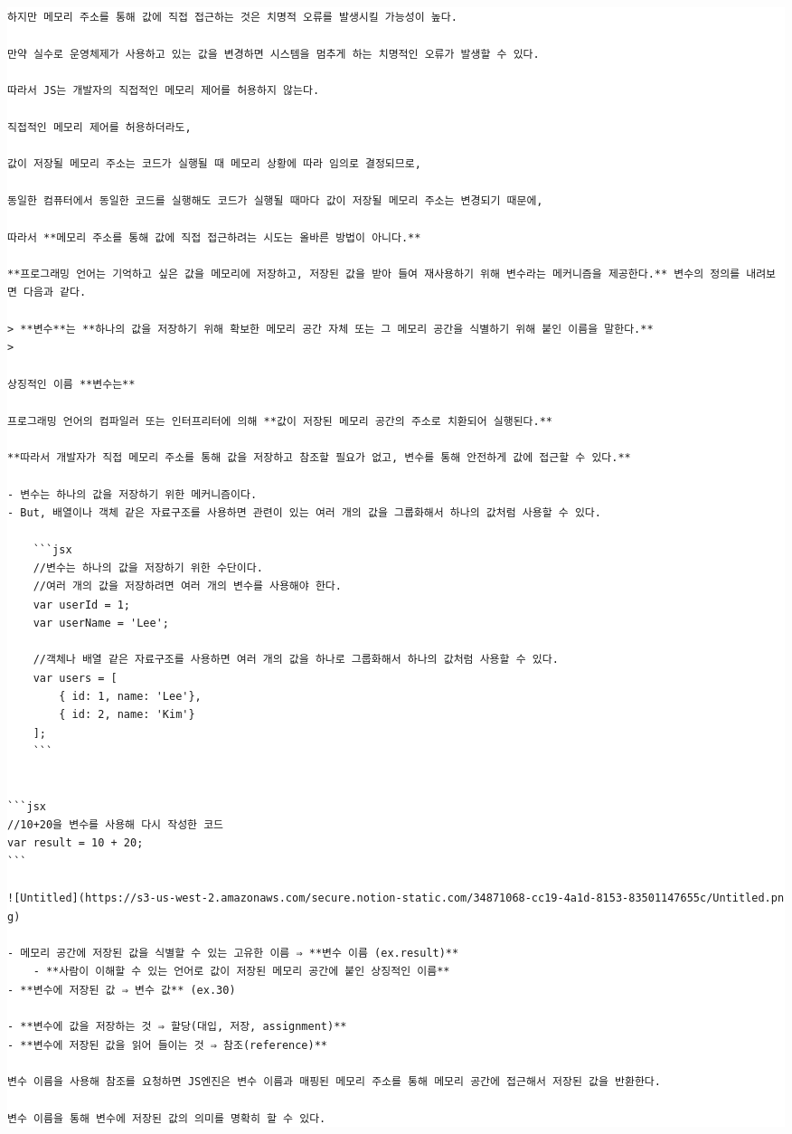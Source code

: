     하지만 메모리 주소를 통해 값에 직접 접근하는 것은 치명적 오류를 발생시킬 가능성이 높다.
    
    만약 실수로 운영체제가 사용하고 있는 값을 변경하면 시스템을 멈추게 하는 치명적인 오류가 발생할 수 있다.
    
    따라서 JS는 개발자의 직접적인 메모리 제어를 허용하지 않는다.
    
    직접적인 메모리 제어를 허용하더라도,
    
    값이 저장될 메모리 주소는 코드가 실행될 때 메모리 상황에 따라 임의로 결정되므로,
    
    동일한 컴퓨터에서 동일한 코드를 실행해도 코드가 실행될 때마다 값이 저장될 메모리 주소는 변경되기 때문에,
    
    따라서 **메모리 주소를 통해 값에 직접 접근하려는 시도는 올바른 방법이 아니다.**
    
    **프로그래밍 언어는 기억하고 싶은 값을 메모리에 저장하고, 저장된 값을 받아 들여 재사용하기 위해 변수라는 메커니즘을 제공한다.** 변수의 정의를 내려보면 다음과 같다.
    
    > **변수**는 **하나의 값을 저장하기 위해 확보한 메모리 공간 자체 또는 그 메모리 공간을 식별하기 위해 붙인 이름을 말한다.**
    > 
    
    상징적인 이름 **변수는**
    
    프로그래밍 언어의 컴파일러 또는 인터프리터에 의해 **값이 저장된 메모리 공간의 주소로 치환되어 실행된다.**
    
    **따라서 개발자가 직접 메모리 주소를 통해 값을 저장하고 참조할 필요가 없고, 변수를 통해 안전하게 값에 접근할 수 있다.**
    
    - 변수는 하나의 값을 저장하기 위한 메커니즘이다.
    - But, 배열이나 객체 같은 자료구조를 사용하면 관련이 있는 여러 개의 값을 그룹화해서 하나의 값처럼 사용할 수 있다.
        
        ```jsx
        //변수는 하나의 값을 저장하기 위한 수단이다.
        //여러 개의 값을 저장하려면 여러 개의 변수를 사용해야 한다.
        var userId = 1;
        var userName = 'Lee';
        
        //객체나 배열 같은 자료구조를 사용하면 여러 개의 값을 하나로 그룹화해서 하나의 값처럼 사용할 수 있다.
        var users = [
        	{ id: 1, name: 'Lee'},
        	{ id: 2, name: 'Kim'}
        ];
        ```
        
    
    ```jsx
    //10+20을 변수를 사용해 다시 작성한 코드
    var result = 10 + 20;
    ```
    
    ![Untitled](https://s3-us-west-2.amazonaws.com/secure.notion-static.com/34871068-cc19-4a1d-8153-83501147655c/Untitled.png)
    
    - 메모리 공간에 저장된 값을 식별할 수 있는 고유한 이름 ⇒ **변수 이름 (ex.result)**
        - **사람이 이해할 수 있는 언어로 값이 저장된 메모리 공간에 붙인 상징적인 이름**
    - **변수에 저장된 값 ⇒ 변수 값** (ex.30)
    
    - **변수에 값을 저장하는 것 ⇒ 할당(대입, 저장, assignment)**
    - **변수에 저장된 값을 읽어 들이는 것 ⇒ 참조(reference)**
    
    변수 이름을 사용해 참조를 요청하면 JS엔진은 변수 이름과 매핑된 메모리 주소를 통해 메모리 공간에 접근해서 저장된 값을 반환한다.
    
    변수 이름을 통해 변수에 저장된 값의 의미를 명확히 할 수 있다.
    